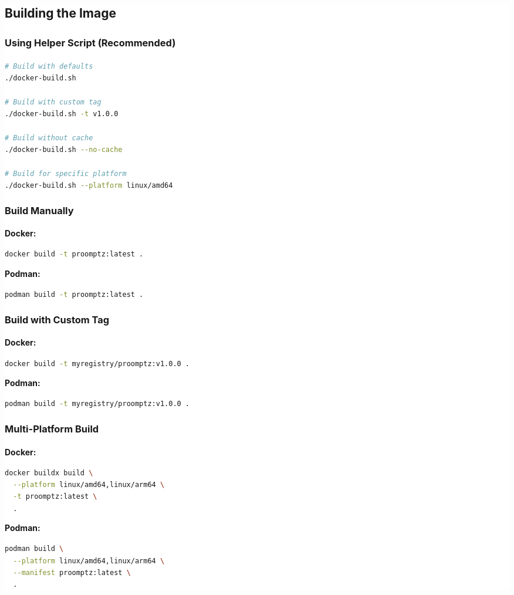## Building the Image

### Using Helper Script (Recommended)

```bash
# Build with defaults
./docker-build.sh

# Build with custom tag
./docker-build.sh -t v1.0.0

# Build without cache
./docker-build.sh --no-cache

# Build for specific platform
./docker-build.sh --platform linux/amd64
```

### Build Manually

**Docker:**
```bash
docker build -t proomptz:latest .
```

**Podman:**
```bash
podman build -t proomptz:latest .
```

### Build with Custom Tag

**Docker:**
```bash
docker build -t myregistry/proomptz:v1.0.0 .
```

**Podman:**
```bash
podman build -t myregistry/proomptz:v1.0.0 .
```

### Multi-Platform Build

**Docker:**
```bash
docker buildx build \
  --platform linux/amd64,linux/arm64 \
  -t proomptz:latest \
  .
```

**Podman:**
```bash
podman build \
  --platform linux/amd64,linux/arm64 \
  --manifest proomptz:latest \
  .
```
